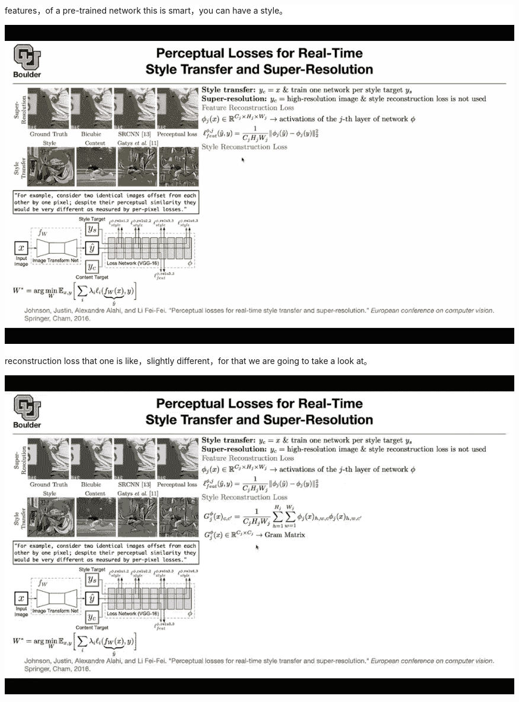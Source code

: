 features，of a pre-trained network this is smart，you can have a style。



![](img/d3fb2049701e86ce38d2c5b59f58b928_109.png)

reconstruction loss that one is like，slightly different，for that we are going to take a look at。



![](img/d3fb2049701e86ce38d2c5b59f58b928_111.png)
